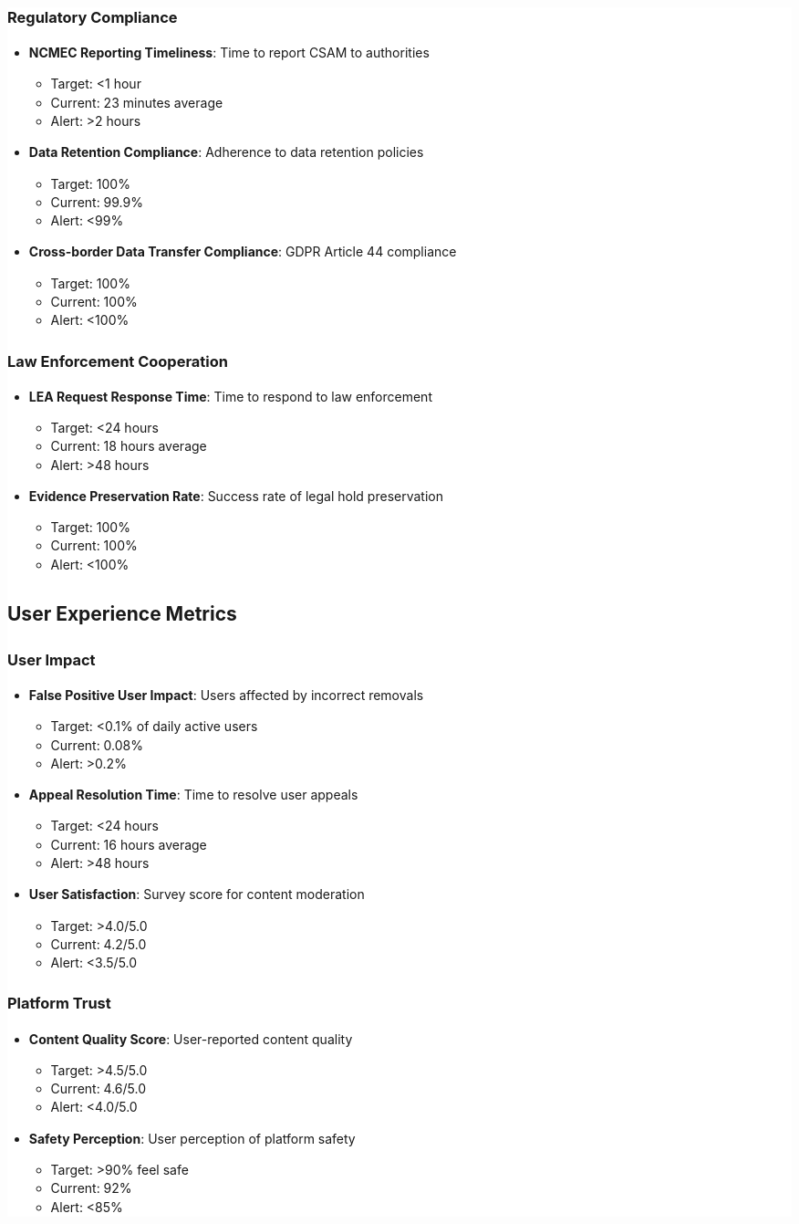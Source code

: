 ### Regulatory Compliance
- **NCMEC Reporting Timeliness**: Time to report CSAM to authorities
  - Target: <1 hour
  - Current: 23 minutes average
  - Alert: >2 hours

- **Data Retention Compliance**: Adherence to data retention policies
  - Target: 100%
  - Current: 99.9%
  - Alert: <99%

- **Cross-border Data Transfer Compliance**: GDPR Article 44 compliance
  - Target: 100%
  - Current: 100%
  - Alert: <100%

### Law Enforcement Cooperation
- **LEA Request Response Time**: Time to respond to law enforcement
  - Target: <24 hours
  - Current: 18 hours average
  - Alert: >48 hours

- **Evidence Preservation Rate**: Success rate of legal hold preservation
  - Target: 100%
  - Current: 100%
  - Alert: <100%

## User Experience Metrics

### User Impact
- **False Positive User Impact**: Users affected by incorrect removals
  - Target: <0.1% of daily active users
  - Current: 0.08%
  - Alert: >0.2%

- **Appeal Resolution Time**: Time to resolve user appeals
  - Target: <24 hours
  - Current: 16 hours average
  - Alert: >48 hours

- **User Satisfaction**: Survey score for content moderation
  - Target: >4.0/5.0
  - Current: 4.2/5.0
  - Alert: <3.5/5.0

### Platform Trust
- **Content Quality Score**: User-reported content quality
  - Target: >4.5/5.0
  - Current: 4.6/5.0
  - Alert: <4.0/5.0

- **Safety Perception**: User perception of platform safety
  - Target: >90% feel safe
  - Current: 92%
  - Alert: <85%
